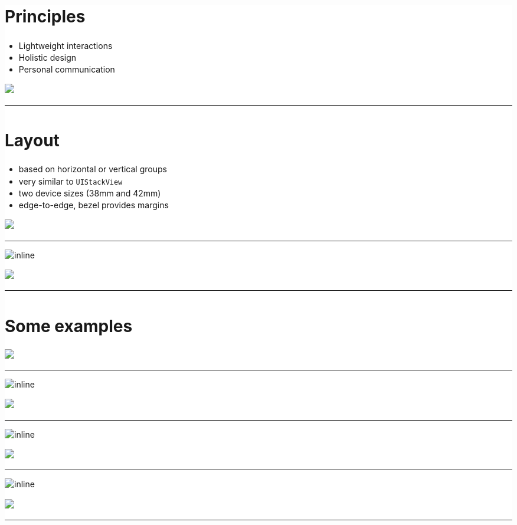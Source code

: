 
# Principles

- Lightweight interactions
- Holistic design
- Personal communication

![](images/background.jpg)

---

# Layout

- based on horizontal or vertical groups
- very similar to `UIStackView`
- two device sizes (38mm and 42mm)
- edge-to-edge, bezel provides margins

![](images/background.jpg)

---

![inline](images/interactivity.png)

![](images/background.jpg)

---

# Some examples

![](images/save-us-no.gif)

---

![inline](images/design-fundamentals-customization-hailo_2x.png)

![](images/background.jpg)

---

![inline](images/design-fundamentals-customization-lifesum_2x.png)

![](images/background.jpg)

---

![inline](images/design-fundamentals-customization-rules_2x.png)

![](images/background.jpg)

---